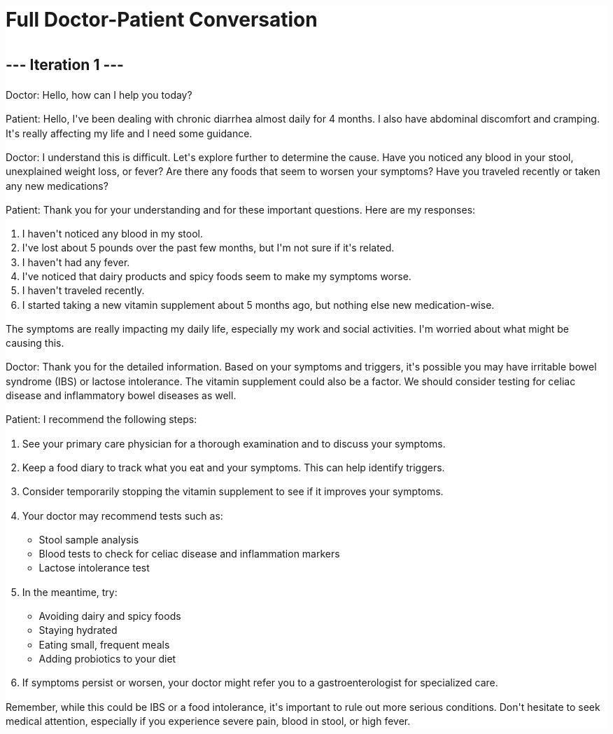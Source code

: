 # Full Doctor-Patient Conversation


 ## --- Iteration 1 ---

Doctor: Hello, how can I help you today? 

Patient: Hello, I've been dealing with chronic diarrhea almost daily for 4 months. I also have abdominal discomfort and cramping. It's really affecting my life and I need some guidance.

Doctor: I understand this is difficult. Let's explore further to determine the cause. Have you noticed any blood in your stool, unexplained weight loss, or fever? Are there any foods that seem to worsen your symptoms? Have you traveled recently or taken any new medications?

Patient: Thank you for your understanding and for these important questions. Here are my responses:

1. I haven't noticed any blood in my stool.
2. I've lost about 5 pounds over the past few months, but I'm not sure if it's related.
3. I haven't had any fever.
4. I've noticed that dairy products and spicy foods seem to make my symptoms worse.
5. I haven't traveled recently.
6. I started taking a new vitamin supplement about 5 months ago, but nothing else new medication-wise.

The symptoms are really impacting my daily life, especially my work and social activities. I'm worried about what might be causing this.

Doctor: Thank you for the detailed information. Based on your symptoms and triggers, it's possible you may have irritable bowel syndrome (IBS) or lactose intolerance. The vitamin supplement could also be a factor. We should consider testing for celiac disease and inflammatory bowel diseases as well.

Patient: I recommend the following steps:

1. See your primary care physician for a thorough examination and to discuss your symptoms.

2. Keep a food diary to track what you eat and your symptoms. This can help identify triggers.

3. Consider temporarily stopping the vitamin supplement to see if it improves your symptoms.

4. Your doctor may recommend tests such as:
   - Stool sample analysis
   - Blood tests to check for celiac disease and inflammation markers
   - Lactose intolerance test

5. In the meantime, try:
   - Avoiding dairy and spicy foods
   - Staying hydrated
   - Eating small, frequent meals
   - Adding probiotics to your diet

6. If symptoms persist or worsen, your doctor might refer you to a gastroenterologist for specialized care.

Remember, while this could be IBS or a food intolerance, it's important to rule out more serious conditions. Don't hesitate to seek medical attention, especially if you experience severe pain, blood in stool, or high fever.
